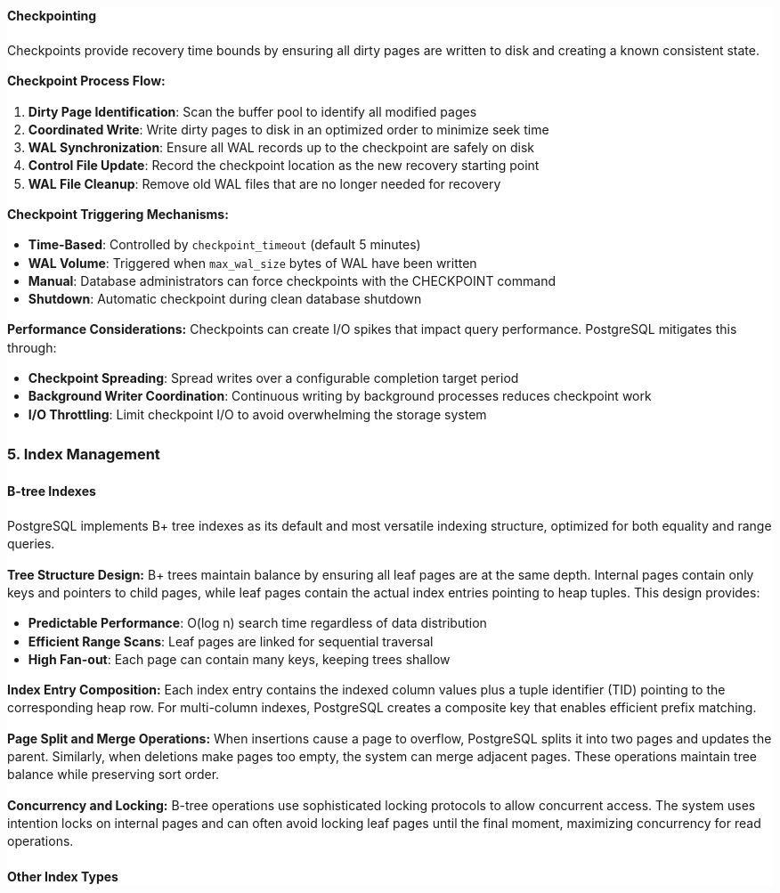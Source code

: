 #### Checkpointing
Checkpoints provide recovery time bounds by ensuring all dirty pages are written to disk and creating a known consistent state.

**Checkpoint Process Flow:**
1. **Dirty Page Identification**: Scan the buffer pool to identify all modified pages
2. **Coordinated Write**: Write dirty pages to disk in an optimized order to minimize seek time
3. **WAL Synchronization**: Ensure all WAL records up to the checkpoint are safely on disk
4. **Control File Update**: Record the checkpoint location as the new recovery starting point
5. **WAL File Cleanup**: Remove old WAL files that are no longer needed for recovery

**Checkpoint Triggering Mechanisms:**
- **Time-Based**: Controlled by `checkpoint_timeout` (default 5 minutes)
- **WAL Volume**: Triggered when `max_wal_size` bytes of WAL have been written
- **Manual**: Database administrators can force checkpoints with the CHECKPOINT command
- **Shutdown**: Automatic checkpoint during clean database shutdown

**Performance Considerations:**
Checkpoints can create I/O spikes that impact query performance. PostgreSQL mitigates this through:
- **Checkpoint Spreading**: Spread writes over a configurable completion target period
- **Background Writer Coordination**: Continuous writing by background processes reduces checkpoint work
- **I/O Throttling**: Limit checkpoint I/O to avoid overwhelming the storage system

### 5. Index Management

#### B-tree Indexes
PostgreSQL implements B+ tree indexes as its default and most versatile indexing structure, optimized for both equality and range queries.

**Tree Structure Design:**
B+ trees maintain balance by ensuring all leaf pages are at the same depth. Internal pages contain only keys and pointers to child pages, while leaf pages contain the actual index entries pointing to heap tuples. This design provides:
- **Predictable Performance**: O(log n) search time regardless of data distribution
- **Efficient Range Scans**: Leaf pages are linked for sequential traversal
- **High Fan-out**: Each page can contain many keys, keeping trees shallow

**Index Entry Composition:**
Each index entry contains the indexed column values plus a tuple identifier (TID) pointing to the corresponding heap row. For multi-column indexes, PostgreSQL creates a composite key that enables efficient prefix matching.

**Page Split and Merge Operations:**
When insertions cause a page to overflow, PostgreSQL splits it into two pages and updates the parent. Similarly, when deletions make pages too empty, the system can merge adjacent pages. These operations maintain tree balance while preserving sort order.

**Concurrency and Locking:**
B-tree operations use sophisticated locking protocols to allow concurrent access. The system uses intention locks on internal pages and can often avoid locking leaf pages until the final moment, maximizing concurrency for read operations.

#### Other Index Types
